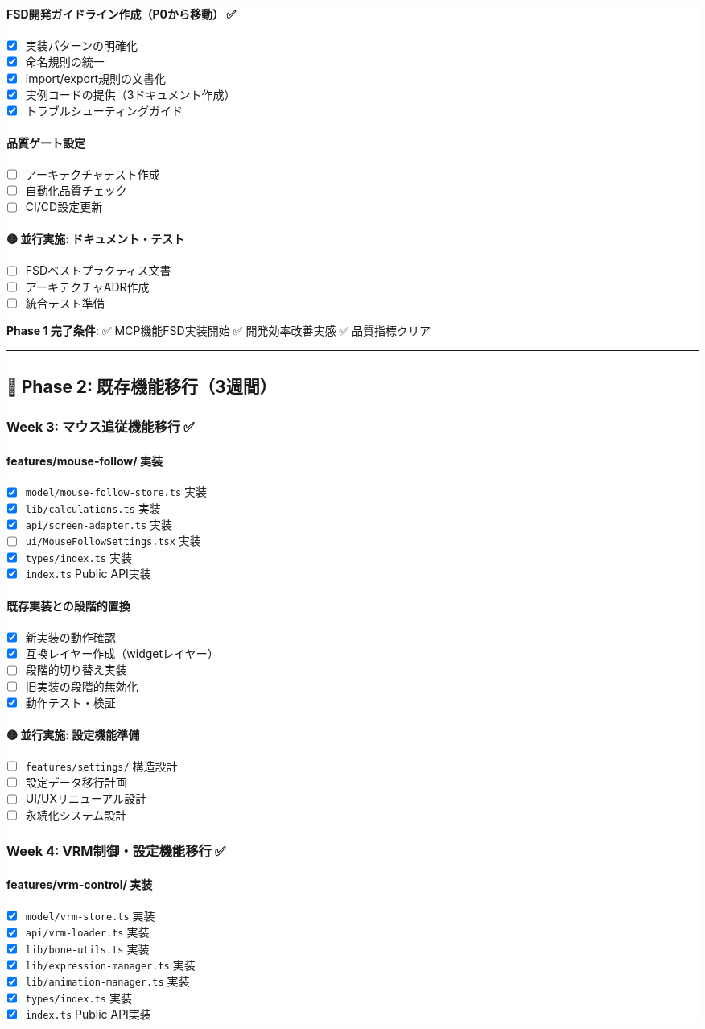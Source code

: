 #### FSD開発ガイドライン作成（P0から移動） ✅
- [x] 実装パターンの明確化
- [x] 命名規則の統一
- [x] import/export規則の文書化
- [x] 実例コードの提供（3ドキュメント作成）
- [x] トラブルシューティングガイド

#### 品質ゲート設定
- [ ] アーキテクチャテスト作成
- [ ] 自動化品質チェック
- [ ] CI/CD設定更新

#### 🟡 並行実施: ドキュメント・テスト
- [ ] FSDベストプラクティス文書
- [ ] アーキテクチャADR作成
- [ ] 統合テスト準備

**Phase 1 完了条件**: ✅ MCP機能FSD実装開始 ✅ 開発効率改善実感 ✅ 品質指標クリア

---

## 🔄 Phase 2: 既存機能移行（3週間）

### Week 3: マウス追従機能移行 ✅

#### features/mouse-follow/ 実装
- [x] `model/mouse-follow-store.ts` 実装
- [x] `lib/calculations.ts` 実装
- [x] `api/screen-adapter.ts` 実装
- [ ] `ui/MouseFollowSettings.tsx` 実装
- [x] `types/index.ts` 実装
- [x] `index.ts` Public API実装

#### 既存実装との段階的置換
- [x] 新実装の動作確認
- [x] 互換レイヤー作成（widgetレイヤー）
- [ ] 段階的切り替え実装
- [ ] 旧実装の段階的無効化
- [x] 動作テスト・検証

#### 🟡 並行実施: 設定機能準備
- [ ] `features/settings/` 構造設計
- [ ] 設定データ移行計画
- [ ] UI/UXリニューアル設計
- [ ] 永続化システム設計

### Week 4: VRM制御・設定機能移行 ✅

#### features/vrm-control/ 実装
- [x] `model/vrm-store.ts` 実装
- [x] `api/vrm-loader.ts` 実装
- [x] `lib/bone-utils.ts` 実装
- [x] `lib/expression-manager.ts` 実装
- [x] `lib/animation-manager.ts` 実装
- [x] `types/index.ts` 実装
- [x] `index.ts` Public API実装
